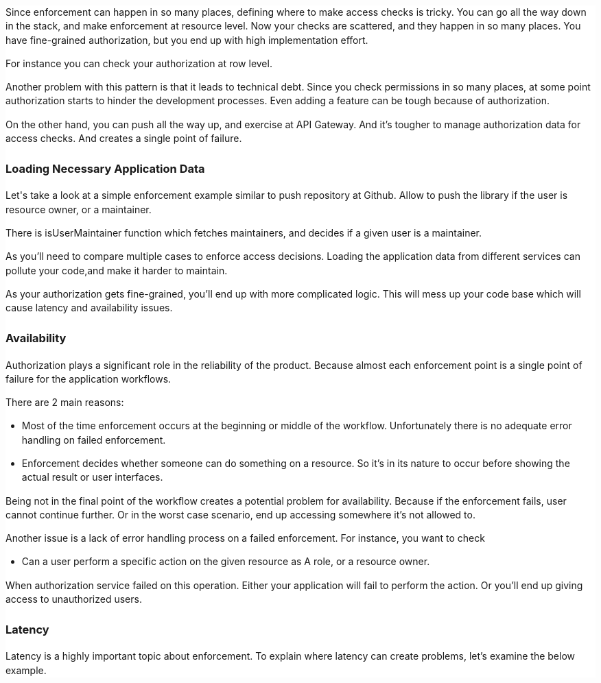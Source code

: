 Since enforcement can happen in so many places, defining where to make access checks is tricky. You can go all the way down in the stack, and make enforcement at resource level. Now your checks are scattered, and they happen in so many places. You have fine-grained authorization, but you end up with high implementation effort.

For instance you can check your authorization at row level.

Another problem with this pattern is that it leads to technical debt. Since you check permissions in so many places, at some point authorization starts to hinder the development processes. Even adding a feature can be tough because of authorization.

On the other hand, you can push all the way up, and exercise at API Gateway. And it’s tougher to manage authorization data for access checks. And creates a single point of failure.

### Loading Necessary Application Data

Let's take a look at a simple enforcement example similar to push repository at Github. Allow to push the library if the user is resource owner, or a maintainer.

There is isUserMaintainer function which fetches maintainers, and decides if a given user is a maintainer.

As you’ll need to compare multiple cases to enforce access decisions. Loading the application data from different services can pollute your code,and make it harder to maintain.

As your authorization gets fine-grained, you’ll end up with more complicated logic. This will mess up your code base which will cause latency and availability issues.

### Availability

Authorization plays a significant role in the reliability of the product. Because almost each enforcement point is a single point of failure for the application workflows.

There are 2 main reasons:

- Most of the time enforcement occurs at the beginning or middle of the workflow.
Unfortunately there is no adequate error handling on failed enforcement.

- Enforcement decides whether someone can do something on a resource. So it’s in its nature to occur before showing the actual result or user interfaces.

Being not in the final point of the workflow creates a potential problem for availability. Because if the enforcement fails, user cannot continue further. Or in the worst case scenario, end up accessing somewhere it’s not allowed to.

Another issue  is a lack of error handling process on a failed enforcement. For instance, you want to check

- Can a user perform a specific action on the given resource as A role, or a resource owner.

When authorization service failed on this operation. Either your application will fail to perform the action. Or you’ll end up giving access to unauthorized users.

### Latency

Latency is a highly important topic about enforcement. To explain where latency can create problems, let’s examine the below example.
